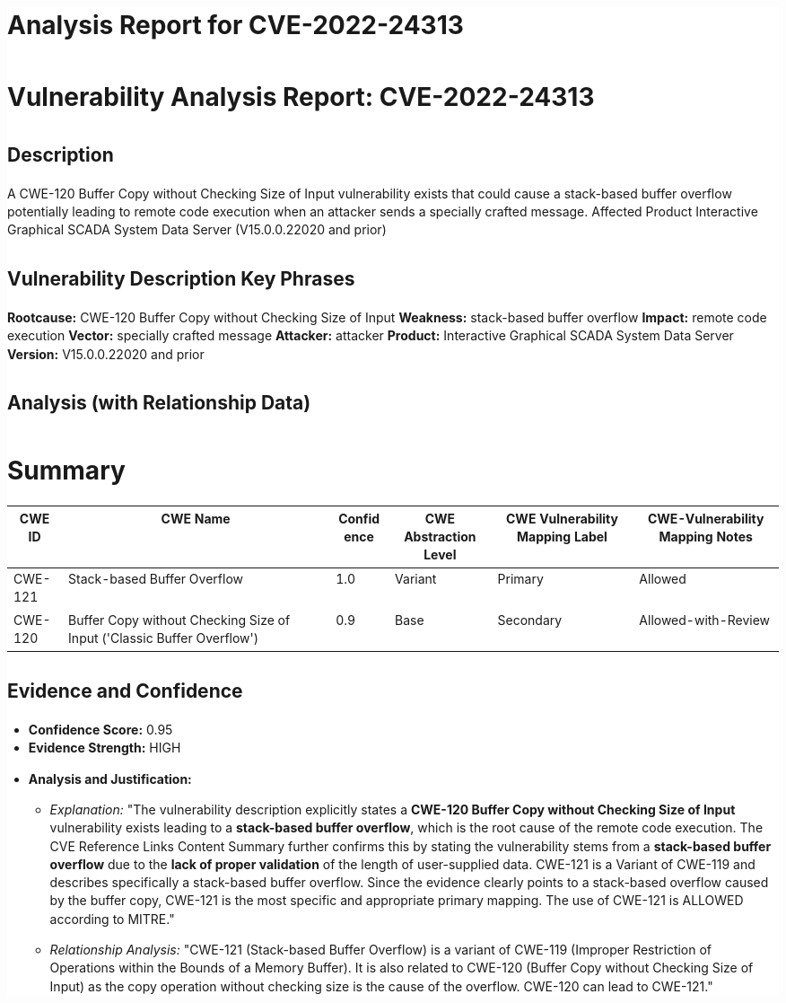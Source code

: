 # Analysis Report for CVE-2022-24313

# Vulnerability Analysis Report: CVE-2022-24313

## Description

A CWE-120 Buffer Copy without Checking Size of Input vulnerability exists that could cause a stack-based buffer overflow potentially leading to remote code execution when an attacker sends a specially crafted message. Affected Product Interactive Graphical SCADA System Data Server (V15.0.0.22020 and prior)

## Vulnerability Description Key Phrases

**Rootcause:** CWE-120 Buffer Copy without Checking Size of Input
**Weakness:** stack-based buffer overflow
**Impact:** remote code execution
**Vector:** specially crafted message
**Attacker:** attacker
**Product:** Interactive Graphical SCADA System Data Server
**Version:** V15.0.0.22020 and prior

## Analysis (with Relationship Data)

# Summary
| CWE ID | CWE Name | Confidence | CWE Abstraction Level | CWE Vulnerability Mapping Label | CWE-Vulnerability Mapping Notes |
|---|---|---|---|---|---|
| CWE-121 | Stack-based Buffer Overflow | 1.0 | Variant | Primary | Allowed |
| CWE-120 | Buffer Copy without Checking Size of Input ('Classic Buffer Overflow') | 0.9 | Base | Secondary | Allowed-with-Review |

## Evidence and Confidence

*   **Confidence Score:** 0.95
*   **Evidence Strength:** HIGH

- **Analysis and Justification:**  
  - *Explanation:* "The vulnerability description explicitly states a **CWE-120 Buffer Copy without Checking Size of Input** vulnerability exists leading to a **stack-based buffer overflow**, which is the root cause of the remote code execution. The CVE Reference Links Content Summary further confirms this by stating the vulnerability stems from a **stack-based buffer overflow** due to the **lack of proper validation** of the length of user-supplied data. CWE-121 is a Variant of CWE-119 and describes specifically a stack-based buffer overflow. Since the evidence clearly points to a stack-based overflow caused by the buffer copy, CWE-121 is the most specific and appropriate primary mapping. The use of CWE-121 is ALLOWED according to MITRE."
  
  - *Relationship Analysis:* "CWE-121 (Stack-based Buffer Overflow) is a variant of CWE-119 (Improper Restriction of Operations within the Bounds of a Memory Buffer). It is also related to CWE-120 (Buffer Copy without Checking Size of Input) as the copy operation without checking size is the cause of the overflow. CWE-120 can lead to CWE-121."

